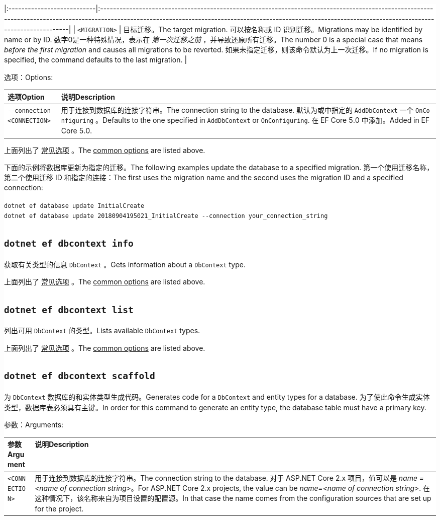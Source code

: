 |:---------------------------|:----------------------------------------------------------------------------------------------------------------------------------------------------------------------------------------------------------------------------------------------------------------|
| <nobr>`<MIGRATION>`</nobr> | <span data-ttu-id="64333-199">目标迁移。</span><span class="sxs-lookup"><span data-stu-id="64333-199">The target migration.</span></span> <span data-ttu-id="64333-200">可以按名称或 ID 识别迁移。</span><span class="sxs-lookup"><span data-stu-id="64333-200">Migrations may be identified by name or by ID.</span></span> <span data-ttu-id="64333-201">数字0是一种特殊情况，表示在 *第一次迁移之前* ，并导致还原所有迁移。</span><span class="sxs-lookup"><span data-stu-id="64333-201">The number 0 is a special case that means *before the first migration* and causes all migrations to be reverted.</span></span> <span data-ttu-id="64333-202">如果未指定迁移，则该命令默认为上一次迁移。</span><span class="sxs-lookup"><span data-stu-id="64333-202">If no migration is specified, the command defaults to the last migration.</span></span> |

<span data-ttu-id="64333-203">选项：</span><span class="sxs-lookup"><span data-stu-id="64333-203">Options:</span></span>

| <span data-ttu-id="64333-204">选项</span><span class="sxs-lookup"><span data-stu-id="64333-204">Option</span></span>                                    | <span data-ttu-id="64333-205">说明</span><span class="sxs-lookup"><span data-stu-id="64333-205">Description</span></span>                                                                                                                      |
|:------------------------------------------|:---------------------------------------------------------------------------------------------------------------------------------|
|  <nobr>`--connection <CONNECTION>`</nobr> | <span data-ttu-id="64333-206">用于连接到数据库的连接字符串。</span><span class="sxs-lookup"><span data-stu-id="64333-206">The connection string to the database.</span></span> <span data-ttu-id="64333-207">默认为或中指定的 `AddDbContext` 一个 `OnConfiguring` 。</span><span class="sxs-lookup"><span data-stu-id="64333-207">Defaults to the one specified in `AddDbContext` or `OnConfiguring`.</span></span> <span data-ttu-id="64333-208">在 EF Core 5.0 中添加。</span><span class="sxs-lookup"><span data-stu-id="64333-208">Added in EF Core 5.0.</span></span> |

<span data-ttu-id="64333-209">上面列出了 [常见选项](#common-options) 。</span><span class="sxs-lookup"><span data-stu-id="64333-209">The [common options](#common-options) are listed above.</span></span>

<span data-ttu-id="64333-210">下面的示例将数据库更新为指定的迁移。</span><span class="sxs-lookup"><span data-stu-id="64333-210">The following examples update the database to a specified migration.</span></span> <span data-ttu-id="64333-211">第一个使用迁移名称，第二个使用迁移 ID 和指定的连接：</span><span class="sxs-lookup"><span data-stu-id="64333-211">The first uses the migration name and the second uses the migration ID and a specified connection:</span></span>

```dotnetcli
dotnet ef database update InitialCreate
dotnet ef database update 20180904195021_InitialCreate --connection your_connection_string
```

## `dotnet ef dbcontext info`

<span data-ttu-id="64333-212">获取有关类型的信息 `DbContext` 。</span><span class="sxs-lookup"><span data-stu-id="64333-212">Gets information about a `DbContext` type.</span></span>

<span data-ttu-id="64333-213">上面列出了 [常见选项](#common-options) 。</span><span class="sxs-lookup"><span data-stu-id="64333-213">The [common options](#common-options) are listed above.</span></span>

## `dotnet ef dbcontext list`

<span data-ttu-id="64333-214">列出可用 `DbContext` 的类型。</span><span class="sxs-lookup"><span data-stu-id="64333-214">Lists available `DbContext` types.</span></span>

<span data-ttu-id="64333-215">上面列出了 [常见选项](#common-options) 。</span><span class="sxs-lookup"><span data-stu-id="64333-215">The [common options](#common-options) are listed above.</span></span>

## `dotnet ef dbcontext scaffold`

<span data-ttu-id="64333-216">为 `DbContext` 数据库的和实体类型生成代码。</span><span class="sxs-lookup"><span data-stu-id="64333-216">Generates code for a `DbContext` and entity types for a database.</span></span> <span data-ttu-id="64333-217">为了使此命令生成实体类型，数据库表必须具有主键。</span><span class="sxs-lookup"><span data-stu-id="64333-217">In order for this command to generate an entity type, the database table must have a primary key.</span></span>

<span data-ttu-id="64333-218">参数：</span><span class="sxs-lookup"><span data-stu-id="64333-218">Arguments:</span></span>

| <span data-ttu-id="64333-219">参数</span><span class="sxs-lookup"><span data-stu-id="64333-219">Argument</span></span>                    | <span data-ttu-id="64333-220">说明</span><span class="sxs-lookup"><span data-stu-id="64333-220">Description</span></span>                                                                                                                                                                                                             |
|:----------------------------|:------------------------------------------------------------------------------------------------------------------------------------------------------------------------------------------------------------------------|
| <nobr>`<CONNECTION>`</nobr> | <span data-ttu-id="64333-221">用于连接到数据库的连接字符串。</span><span class="sxs-lookup"><span data-stu-id="64333-221">The connection string to the database.</span></span> <span data-ttu-id="64333-222">对于 ASP.NET Core 2.x 项目，值可以是 *name = \<name of connection string>*。</span><span class="sxs-lookup"><span data-stu-id="64333-222">For ASP.NET Core 2.x projects, the value can be *name=\<name of connection string>*.</span></span> <span data-ttu-id="64333-223">在这种情况下，该名称来自为项目设置的配置源。</span><span class="sxs-lookup"><span data-stu-id="64333-223">In that case the name comes from the configuration sources that are set up for the project.</span></span> |